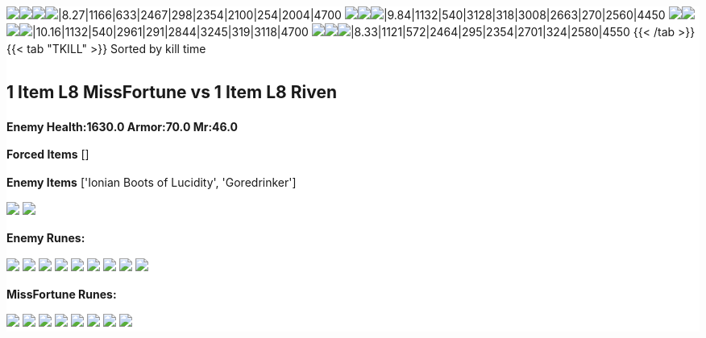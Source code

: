 ![](/item/3094.png)![](/item/1053.png)![](/item/1055.png)![](/item/1036.png)|8.27|1166|633|2467|298|2354|2100|254|2004|4700
![](/item/3071.png)![](/item/1053.png)![](/item/1055.png)|9.84|1132|540|3128|318|3008|2663|270|2560|4450
![](/item/6035.png)![](/item/1053.png)![](/item/1055.png)![](/item/1036.png)|10.16|1132|540|2961|291|2844|3245|319|3118|4700
![](/item/3091.png)![](/item/1053.png)![](/item/1055.png)|8.33|1121|572|2464|295|2354|2701|324|2580|4550
{{< /tab >}}
{{< tab "TKILL" >}}
Sorted by kill time
## 1 Item L8 MissFortune vs 1 Item L8 Riven

**Enemy Health:1630.0 Armor:70.0 Mr:46.0**


**Forced Items** []








**Enemy Items** ['Ionian Boots of Lucidity', 'Goredrinker']





![](/item/3158.png)
![](/item/6630.png)



**Enemy Runes:**





![](/Styles/Precision/Conqueror/Conqueror.png)
![](/Styles/Precision/Triumph.png)
![](/Styles/Precision/LegendAlacrity/LegendAlacrity.png)
![](/Styles/Sorcery/LastStand/LastStand.png)
![](/Styles/Sorcery/Transcendence/Transcendence.png)
![](/Styles/Sorcery/GatheringStorm/GatheringStorm.png)
![](/StatMods/StatModsCDRScalingIcon.png)
![](/StatMods/StatModsAdaptiveForceIcon.png)
![](/StatMods/StatModsArmorIcon.png)



**MissFortune Runes:**


![](/Styles/Sorcery/ArcaneComet/ArcaneComet.png)
![](/Styles/Sorcery/ManaflowBand/ManaflowBand.png)
![](/Styles/Sorcery/AbsoluteFocus/AbsoluteFocus.png)
![](/Styles/Sorcery/GatheringStorm/GatheringStorm.png)
![](/Styles/Precision/LegendAlacrity/LegendAlacrity.png)
![](/Styles/Precision/CutDown/CutDown.png)
![](/StatMods/StatModsAdaptiveForceIcon.png)
![](/StatMods/StatModsAdaptiveForceIcon.png)